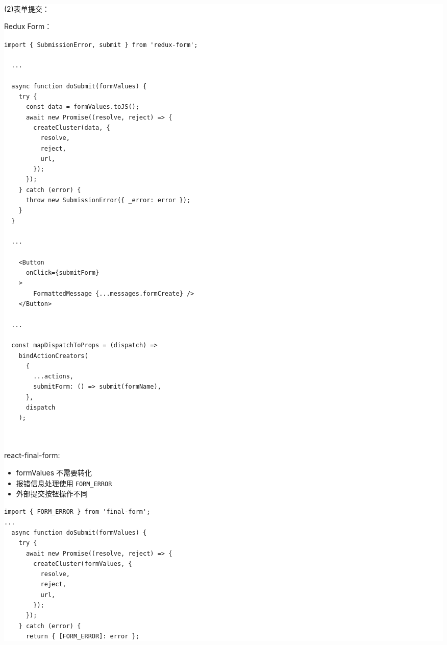 (2)表单提交：

Redux Form：

```
import { SubmissionError, submit } from 'redux-form';

  ...
  
  async function doSubmit(formValues) {
    try {
      const data = formValues.toJS();
      await new Promise((resolve, reject) => {
        createCluster(data, {
          resolve,
          reject,
          url,
        });
      });
    } catch (error) {
      throw new SubmissionError({ _error: error });
    }
  }
  
  ...
  
    <Button
      onClick={submitForm}
    >
        FormattedMessage {...messages.formCreate} />
    </Button>
  
  ...
  
  const mapDispatchToProps = (dispatch) =>
    bindActionCreators(
      {
        ...actions,
        submitForm: () => submit(formName),
      },
      dispatch
    );
  
  
```

react-final-form:

* formValues 不需要转化
* 报错信息处理使用 `FORM_ERROR`
* 外部提交按钮操作不同


```
import { FORM_ERROR } from 'final-form';
...
  async function doSubmit(formValues) {
    try {
      await new Promise((resolve, reject) => {
        createCluster(formValues, {
          resolve,
          reject,
          url,
        });
      });
    } catch (error) {
      return { [FORM_ERROR]: error };
```